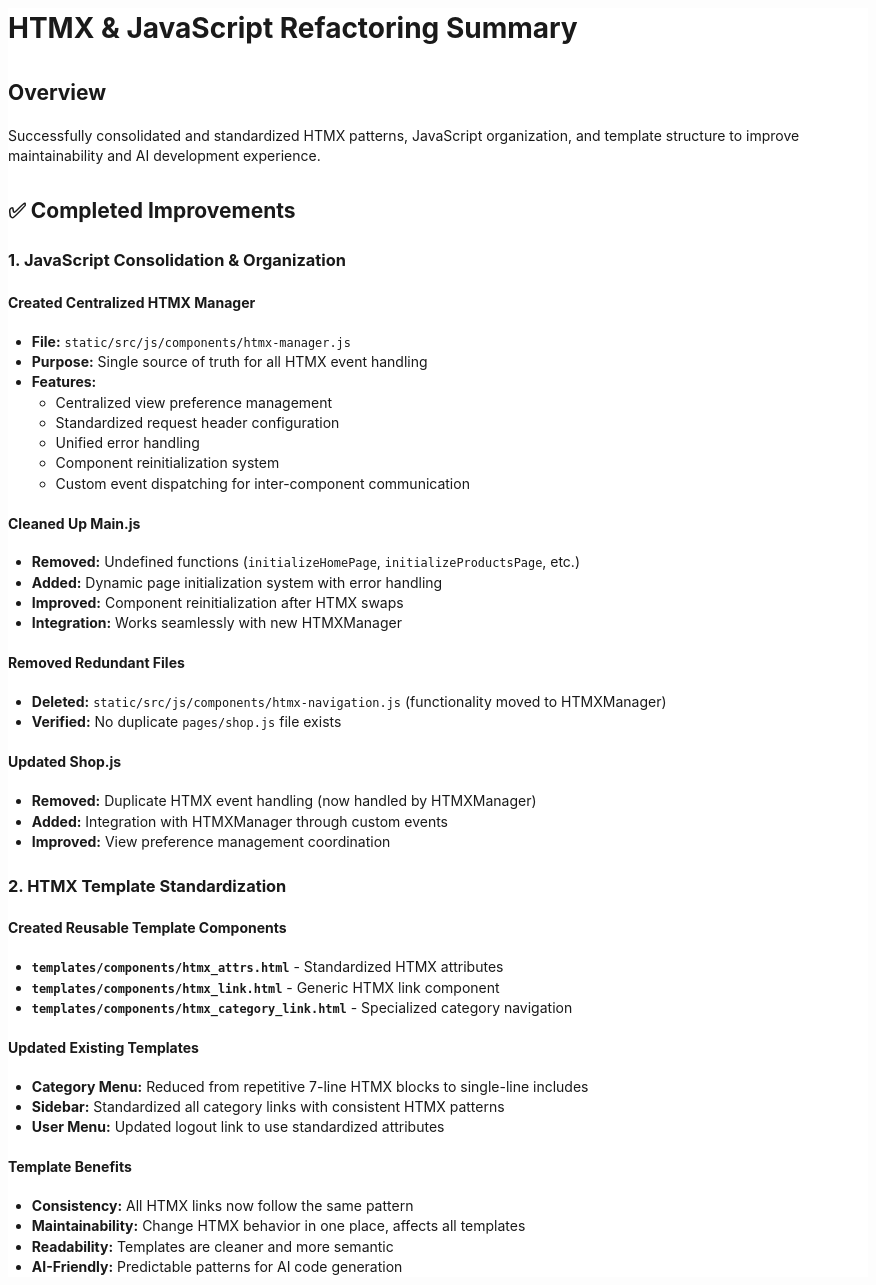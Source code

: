 # HTMX & JavaScript Refactoring Summary

## Overview
Successfully consolidated and standardized HTMX patterns, JavaScript organization, and template structure to improve maintainability and AI development experience.

## ✅ **Completed Improvements**

### 1. **JavaScript Consolidation & Organization**

#### **Created Centralized HTMX Manager**
- **File:** `static/src/js/components/htmx-manager.js`
- **Purpose:** Single source of truth for all HTMX event handling
- **Features:**
  - Centralized view preference management
  - Standardized request header configuration
  - Unified error handling
  - Component reinitialization system
  - Custom event dispatching for inter-component communication

#### **Cleaned Up Main.js**
- **Removed:** Undefined functions (`initializeHomePage`, `initializeProductsPage`, etc.)
- **Added:** Dynamic page initialization system with error handling
- **Improved:** Component reinitialization after HTMX swaps
- **Integration:** Works seamlessly with new HTMXManager

#### **Removed Redundant Files**
- **Deleted:** `static/src/js/components/htmx-navigation.js` (functionality moved to HTMXManager)
- **Verified:** No duplicate `pages/shop.js` file exists

#### **Updated Shop.js**
- **Removed:** Duplicate HTMX event handling (now handled by HTMXManager)
- **Added:** Integration with HTMXManager through custom events
- **Improved:** View preference management coordination

### 2. **HTMX Template Standardization**

#### **Created Reusable Template Components**
- **`templates/components/htmx_attrs.html`** - Standardized HTMX attributes
- **`templates/components/htmx_link.html`** - Generic HTMX link component
- **`templates/components/htmx_category_link.html`** - Specialized category navigation

#### **Updated Existing Templates**
- **Category Menu:** Reduced from repetitive 7-line HTMX blocks to single-line includes
- **Sidebar:** Standardized all category links with consistent HTMX patterns
- **User Menu:** Updated logout link to use standardized attributes

#### **Template Benefits**
- **Consistency:** All HTMX links now follow the same pattern
- **Maintainability:** Change HTMX behavior in one place, affects all templates
- **Readability:** Templates are cleaner and more semantic
- **AI-Friendly:** Predictable patterns for AI code generation

